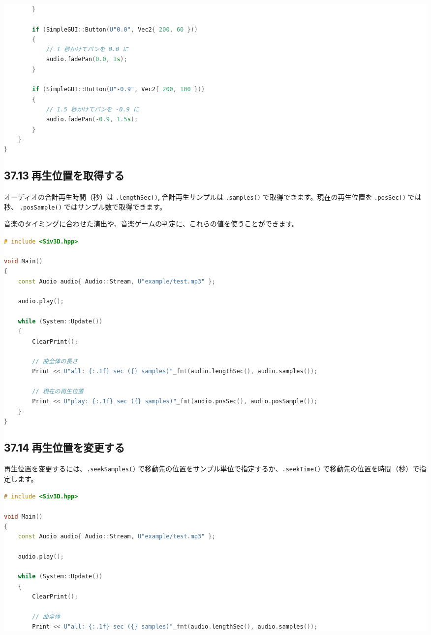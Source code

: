```cpp
		}

		if (SimpleGUI::Button(U"0.0", Vec2{ 200, 60 }))
		{
			// 1 秒かけてパンを 0.0 に
			audio.fadePan(0.0, 1s);
		}

		if (SimpleGUI::Button(U"-0.9", Vec2{ 200, 100 }))
		{
			// 1.5 秒かけてパンを -0.9 に
			audio.fadePan(-0.9, 1.5s);
		}
	}
}
```

## 37.13 再生位置を取得する
オーディオの合計再生時間（秒）は `.lengthSec()`, 合計再生サンプルは `.samples()` で取得できます。現在の再生位置を `.posSec()` では秒、 `.posSample()` ではサンプル数で取得できます。

音楽のタイミングに合わせた演出や、音楽ゲームの判定に、これらの値を使うことができます。

```cpp
# include <Siv3D.hpp>

void Main()
{
	const Audio audio{ Audio::Stream, U"example/test.mp3" };

	audio.play();

	while (System::Update())
	{
		ClearPrint();

		// 曲全体の長さ
		Print << U"all: {:.1f} sec ({} samples)"_fmt(audio.lengthSec(), audio.samples());

		// 現在の再生位置
		Print << U"play: {:.1f} sec ({} samples)"_fmt(audio.posSec(), audio.posSample());
	}
}
```


## 37.14 再生位置を変更する
再生位置を変更するには、`.seekSamples()` で移動先の位置をサンプル単位で指定するか、`.seekTime()` で移動先の位置を時間（秒）で指定します。

```cpp
# include <Siv3D.hpp>

void Main()
{
	const Audio audio{ Audio::Stream, U"example/test.mp3" };

	audio.play();

	while (System::Update())
	{
		ClearPrint();

		// 曲全体
		Print << U"all: {:.1f} sec ({} samples)"_fmt(audio.lengthSec(), audio.samples());
```